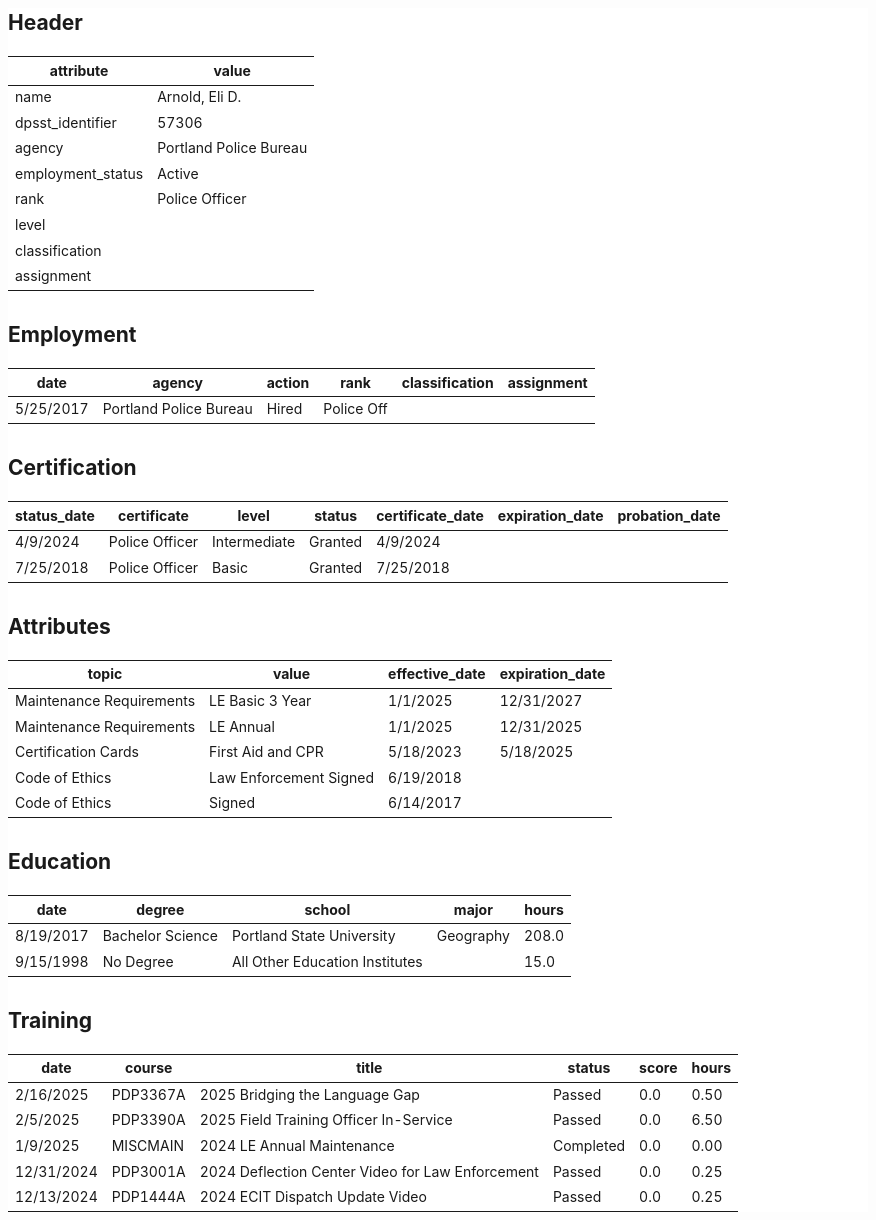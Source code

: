 ## Header
| attribute | value |
| --------- | ----- |
| name | Arnold, Eli D. |
| dpsst_identifier | 57306 |
| agency | Portland Police Bureau |
| employment_status | Active |
| rank | Police Officer |
| level |  |
| classification |  |
| assignment |  |
## Employment
| date | agency | action | rank | classification | assignment |
| ---- | ------ | ------ | ---- | -------------- | ---------- |
| 5/25/2017 | Portland Police Bureau | Hired | Police Off |  |  |
## Certification
| status_date | certificate | level | status | certificate_date | expiration_date | probation_date |
| ----------- | ----------- | ----- | ------ | ---------------- | --------------- | -------------- |
| 4/9/2024 | Police Officer | Intermediate | Granted | 4/9/2024 |  |  |
| 7/25/2018 | Police Officer | Basic | Granted | 7/25/2018 |  |  |
## Attributes
| topic | value | effective_date | expiration_date |
| ----- | ----- | -------------- | --------------- |
| Maintenance Requirements | LE Basic 3 Year | 1/1/2025 | 12/31/2027 |
| Maintenance Requirements | LE Annual | 1/1/2025 | 12/31/2025 |
| Certification Cards | First Aid and CPR | 5/18/2023 | 5/18/2025 |
| Code of Ethics | Law Enforcement Signed | 6/19/2018 |  |
| Code of Ethics | Signed | 6/14/2017 |  |
## Education
| date | degree | school | major | hours |
| ---- | ------ | ------ | ----- | ----- |
| 8/19/2017 | Bachelor Science | Portland State University | Geography | 208.0 |
| 9/15/1998 | No Degree | All Other Education Institutes |  | 15.0 |
## Training
| date | course | title | status | score | hours |
| ---- | ------ | ----- | ------ | ----- | ----- |
| 2/16/2025 | PDP3367A | 2025 Bridging the Language Gap | Passed | 0.0 | 0.50 |
| 2/5/2025 | PDP3390A | 2025 Field Training Officer In-Service | Passed | 0.0 | 6.50 |
| 1/9/2025 | MISCMAIN | 2024 LE Annual Maintenance | Completed | 0.0 | 0.00 |
| 12/31/2024 | PDP3001A | 2024 Deflection Center Video for Law Enforcement | Passed | 0.0 | 0.25 |
| 12/13/2024 | PDP1444A | 2024 ECIT Dispatch Update Video | Passed | 0.0 | 0.25 |